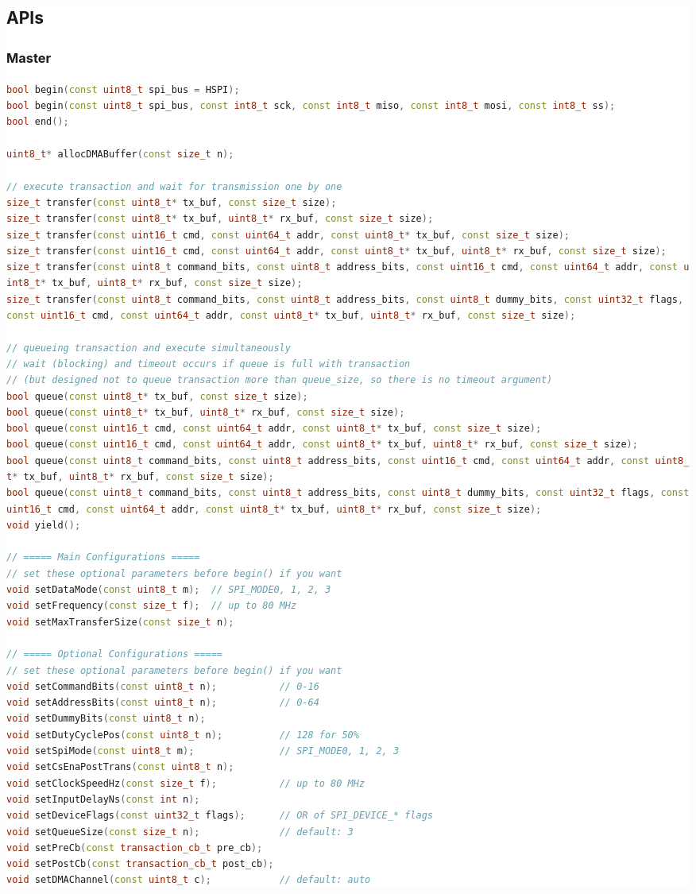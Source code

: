 ## APIs

### Master

```C++
bool begin(const uint8_t spi_bus = HSPI);
bool begin(const uint8_t spi_bus, const int8_t sck, const int8_t miso, const int8_t mosi, const int8_t ss);
bool end();

uint8_t* allocDMABuffer(const size_t n);

// execute transaction and wait for transmission one by one
size_t transfer(const uint8_t* tx_buf, const size_t size);
size_t transfer(const uint8_t* tx_buf, uint8_t* rx_buf, const size_t size);
size_t transfer(const uint16_t cmd, const uint64_t addr, const uint8_t* tx_buf, const size_t size);
size_t transfer(const uint16_t cmd, const uint64_t addr, const uint8_t* tx_buf, uint8_t* rx_buf, const size_t size);
size_t transfer(const uint8_t command_bits, const uint8_t address_bits, const uint16_t cmd, const uint64_t addr, const uint8_t* tx_buf, uint8_t* rx_buf, const size_t size);
size_t transfer(const uint8_t command_bits, const uint8_t address_bits, const uint8_t dummy_bits, const uint32_t flags, const uint16_t cmd, const uint64_t addr, const uint8_t* tx_buf, uint8_t* rx_buf, const size_t size);

// queueing transaction and execute simultaneously
// wait (blocking) and timeout occurs if queue is full with transaction
// (but designed not to queue transaction more than queue_size, so there is no timeout argument)
bool queue(const uint8_t* tx_buf, const size_t size);
bool queue(const uint8_t* tx_buf, uint8_t* rx_buf, const size_t size);
bool queue(const uint16_t cmd, const uint64_t addr, const uint8_t* tx_buf, const size_t size);
bool queue(const uint16_t cmd, const uint64_t addr, const uint8_t* tx_buf, uint8_t* rx_buf, const size_t size);
bool queue(const uint8_t command_bits, const uint8_t address_bits, const uint16_t cmd, const uint64_t addr, const uint8_t* tx_buf, uint8_t* rx_buf, const size_t size);
bool queue(const uint8_t command_bits, const uint8_t address_bits, const uint8_t dummy_bits, const uint32_t flags, const uint16_t cmd, const uint64_t addr, const uint8_t* tx_buf, uint8_t* rx_buf, const size_t size);
void yield();

// ===== Main Configurations =====
// set these optional parameters before begin() if you want
void setDataMode(const uint8_t m);  // SPI_MODE0, 1, 2, 3
void setFrequency(const size_t f);  // up to 80 MHz
void setMaxTransferSize(const size_t n);

// ===== Optional Configurations =====
// set these optional parameters before begin() if you want
void setCommandBits(const uint8_t n);           // 0-16
void setAddressBits(const uint8_t n);           // 0-64
void setDummyBits(const uint8_t n);
void setDutyCyclePos(const uint8_t n);          // 128 for 50%
void setSpiMode(const uint8_t m);               // SPI_MODE0, 1, 2, 3
void setCsEnaPostTrans(const uint8_t n);
void setClockSpeedHz(const size_t f);           // up to 80 MHz
void setInputDelayNs(const int n);
void setDeviceFlags(const uint32_t flags);      // OR of SPI_DEVICE_* flags
void setQueueSize(const size_t n);              // default: 3
void setPreCb(const transaction_cb_t pre_cb);
void setPostCb(const transaction_cb_t post_cb);
void setDMAChannel(const uint8_t c);            // default: auto
```
